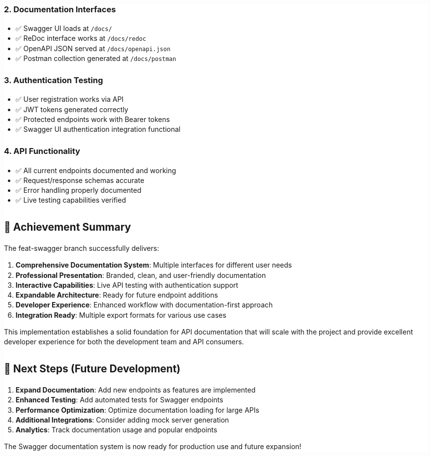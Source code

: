 ### 2. Documentation Interfaces
- ✅ Swagger UI loads at `/docs/`
- ✅ ReDoc interface works at `/docs/redoc`
- ✅ OpenAPI JSON served at `/docs/openapi.json`
- ✅ Postman collection generated at `/docs/postman`

### 3. Authentication Testing
- ✅ User registration works via API
- ✅ JWT tokens generated correctly
- ✅ Protected endpoints work with Bearer tokens
- ✅ Swagger UI authentication integration functional

### 4. API Functionality
- ✅ All current endpoints documented and working
- ✅ Request/response schemas accurate
- ✅ Error handling properly documented
- ✅ Live testing capabilities verified

## 🎯 Achievement Summary

The feat-swagger branch successfully delivers:

1. **Comprehensive Documentation System**: Multiple interfaces for different user needs
2. **Professional Presentation**: Branded, clean, and user-friendly documentation
3. **Interactive Capabilities**: Live API testing with authentication support
4. **Expandable Architecture**: Ready for future endpoint additions
5. **Developer Experience**: Enhanced workflow with documentation-first approach
6. **Integration Ready**: Multiple export formats for various use cases

This implementation establishes a solid foundation for API documentation that will scale with the project and provide excellent developer experience for both the development team and API consumers.

## 🔄 Next Steps (Future Development)

1. **Expand Documentation**: Add new endpoints as features are implemented
2. **Enhanced Testing**: Add automated tests for Swagger endpoints
3. **Performance Optimization**: Optimize documentation loading for large APIs
4. **Additional Integrations**: Consider adding mock server generation
5. **Analytics**: Track documentation usage and popular endpoints

The Swagger documentation system is now ready for production use and future expansion!
